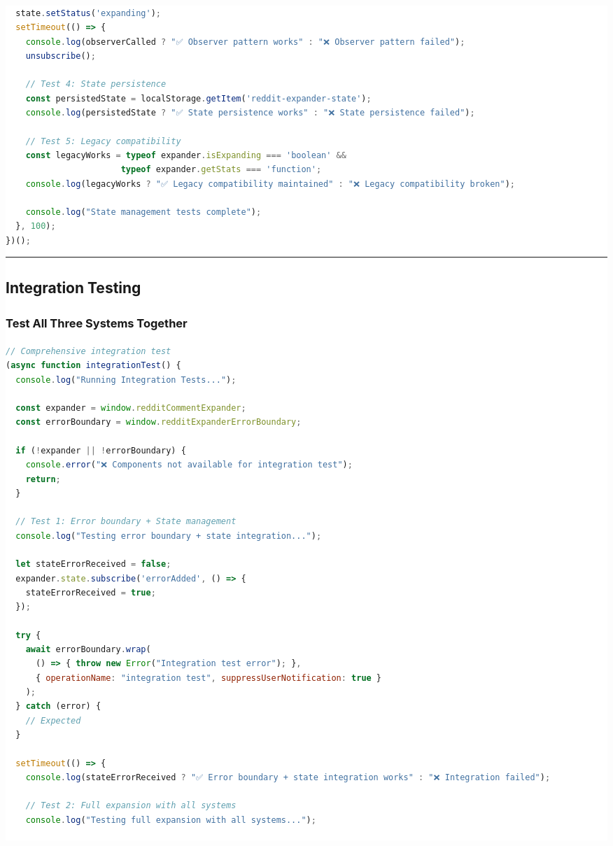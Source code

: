 ```javascript
  state.setStatus('expanding');
  setTimeout(() => {
    console.log(observerCalled ? "✅ Observer pattern works" : "❌ Observer pattern failed");
    unsubscribe();
    
    // Test 4: State persistence
    const persistedState = localStorage.getItem('reddit-expander-state');
    console.log(persistedState ? "✅ State persistence works" : "❌ State persistence failed");
    
    // Test 5: Legacy compatibility
    const legacyWorks = typeof expander.isExpanding === 'boolean' && 
                       typeof expander.getStats === 'function';
    console.log(legacyWorks ? "✅ Legacy compatibility maintained" : "❌ Legacy compatibility broken");
    
    console.log("State management tests complete");
  }, 100);
})();
```

---

## Integration Testing

### Test All Three Systems Together
```javascript
// Comprehensive integration test
(async function integrationTest() {
  console.log("Running Integration Tests...");
  
  const expander = window.redditCommentExpander;
  const errorBoundary = window.redditExpanderErrorBoundary;
  
  if (!expander || !errorBoundary) {
    console.error("❌ Components not available for integration test");
    return;
  }
  
  // Test 1: Error boundary + State management
  console.log("Testing error boundary + state integration...");
  
  let stateErrorReceived = false;
  expander.state.subscribe('errorAdded', () => {
    stateErrorReceived = true;
  });
  
  try {
    await errorBoundary.wrap(
      () => { throw new Error("Integration test error"); },
      { operationName: "integration test", suppressUserNotification: true }
    );
  } catch (error) {
    // Expected
  }
  
  setTimeout(() => {
    console.log(stateErrorReceived ? "✅ Error boundary + state integration works" : "❌ Integration failed");
    
    // Test 2: Full expansion with all systems
    console.log("Testing full expansion with all systems...");
    
```